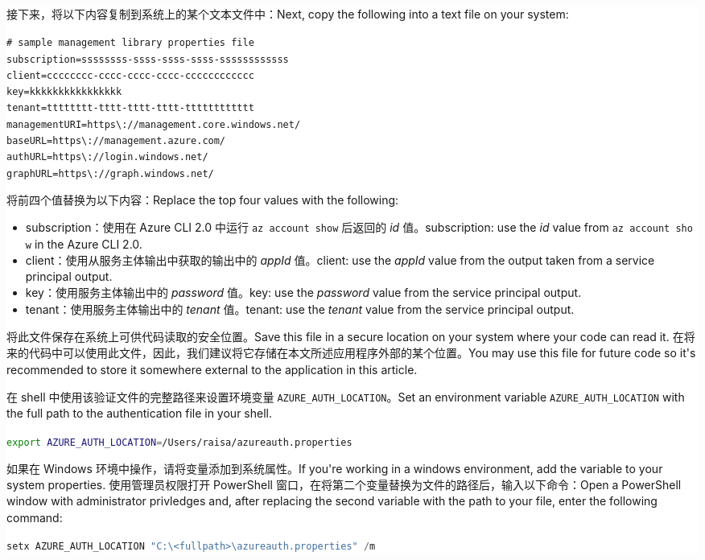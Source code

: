 <span data-ttu-id="2f7b1-131">接下来，将以下内容复制到系统上的某个文本文件中：</span><span class="sxs-lookup"><span data-stu-id="2f7b1-131">Next, copy the following into a text file on your system:</span></span>

```text
# sample management library properties file
subscription=ssssssss-ssss-ssss-ssss-ssssssssssss
client=cccccccc-cccc-cccc-cccc-cccccccccccc
key=kkkkkkkkkkkkkkkk
tenant=tttttttt-tttt-tttt-tttt-tttttttttttt
managementURI=https\://management.core.windows.net/
baseURL=https\://management.azure.com/
authURL=https\://login.windows.net/
graphURL=https\://graph.windows.net/
```

<span data-ttu-id="2f7b1-132">将前四个值替换为以下内容：</span><span class="sxs-lookup"><span data-stu-id="2f7b1-132">Replace the top four values with the following:</span></span>

- <span data-ttu-id="2f7b1-133">subscription：使用在 Azure CLI 2.0 中运行 `az account show` 后返回的 *id* 值。</span><span class="sxs-lookup"><span data-stu-id="2f7b1-133">subscription: use the *id* value from `az account show` in the Azure CLI 2.0.</span></span>
- <span data-ttu-id="2f7b1-134">client：使用从服务主体输出中获取的输出中的 *appId* 值。</span><span class="sxs-lookup"><span data-stu-id="2f7b1-134">client: use the *appId* value from the output taken from a service principal output.</span></span>
- <span data-ttu-id="2f7b1-135">key：使用服务主体输出中的 *password* 值。</span><span class="sxs-lookup"><span data-stu-id="2f7b1-135">key: use the *password* value from the service principal output.</span></span>
- <span data-ttu-id="2f7b1-136">tenant：使用服务主体输出中的 *tenant* 值。</span><span class="sxs-lookup"><span data-stu-id="2f7b1-136">tenant: use the *tenant* value from the service principal output.</span></span>

<span data-ttu-id="2f7b1-137">将此文件保存在系统上可供代码读取的安全位置。</span><span class="sxs-lookup"><span data-stu-id="2f7b1-137">Save this file in a secure location on your system where your code can read it.</span></span> <span data-ttu-id="2f7b1-138">在将来的代码中可以使用此文件，因此，我们建议将它存储在本文所述应用程序外部的某个位置。</span><span class="sxs-lookup"><span data-stu-id="2f7b1-138">You may use this file for future code so it's recommended to store it somewhere external to the application in this article.</span></span> 

<span data-ttu-id="2f7b1-139">在 shell 中使用该验证文件的完整路径来设置环境变量 `AZURE_AUTH_LOCATION`。</span><span class="sxs-lookup"><span data-stu-id="2f7b1-139">Set an environment variable `AZURE_AUTH_LOCATION` with the full path to the authentication file in your shell.</span></span>  

```bash
export AZURE_AUTH_LOCATION=/Users/raisa/azureauth.properties
```

<span data-ttu-id="2f7b1-140">如果在 Windows 环境中操作，请将变量添加到系统属性。</span><span class="sxs-lookup"><span data-stu-id="2f7b1-140">If you're working in a windows environment, add the variable to your system properties.</span></span> <span data-ttu-id="2f7b1-141">使用管理员权限打开 PowerShell 窗口，在将第二个变量替换为文件的路径后，输入以下命令：</span><span class="sxs-lookup"><span data-stu-id="2f7b1-141">Open a PowerShell window with administrator privledges and, after replacing the second variable with the path to your file, enter the following command:</span></span>

```powershell
setx AZURE_AUTH_LOCATION "C:\<fullpath>\azureauth.properties" /m
```
